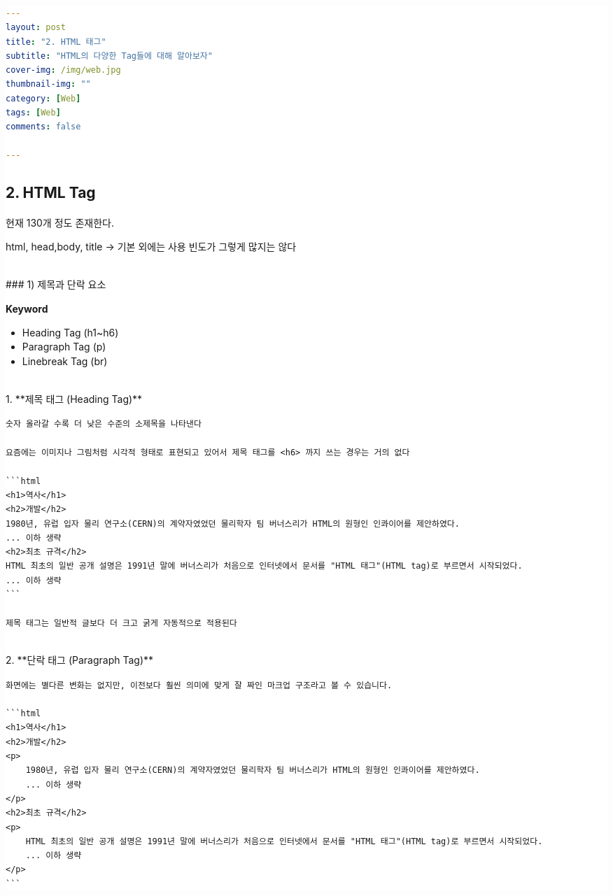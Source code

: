 ```yaml
---
layout: post
title: "2. HTML 태그"
subtitle: "HTML의 다양한 Tag들에 대해 알아보자"
cover-img: /img/web.jpg
thumbnail-img: ""
category: [Web]
tags: [Web]
comments: false

---
```

## 2. HTML Tag

현재 130개 정도 존재한다.

html, head,body, title → 기본 외에는 사용 빈도가 그렇게 많지는 않다

<br />
### 1) 제목과 단락 요소

  **Keyword**

  - Heading Tag (h1~h6)
  - Paragraph Tag (p)
  - Linebreak Tag (br)

<br />
1. **제목 태그 (Heading Tag)**

    숫자 올라갈 수록 더 낮은 수준의 소제목을 나타낸다

    요즘에는 이미지나 그림처럼 시각적 형태로 표현되고 있어서 제목 태그를 <h6> 까지 쓰는 경우는 거의 없다

    ```html
    <h1>역사</h1>
    <h2>개발</h2>
    1980년, 유럽 입자 물리 연구소(CERN)의 계약자였었던 물리학자 팀 버너스리가 HTML의 원형인 인콰이어를 제안하였다.
    ... 이하 생략
    <h2>최초 규격</h2>
    HTML 최초의 일반 공개 설명은 1991년 말에 버너스리가 처음으로 인터넷에서 문서를 "HTML 태그"(HTML tag)로 부르면서 시작되었다.
    ... 이하 생략
    ```

    제목 태그는 일반적 글보다 더 크고 굵게 자동적으로 적용된다

<br />
2. **단락 태그 (Paragraph Tag)**

    화면에는 별다른 변화는 없지만, 이전보다 훨씬 의미에 맞게 잘 짜인 마크업 구조라고 볼 수 있습니다.

    ```html
    <h1>역사</h1>
    <h2>개발</h2>
    <p>
        1980년, 유럽 입자 물리 연구소(CERN)의 계약자였었던 물리학자 팀 버너스리가 HTML의 원형인 인콰이어를 제안하였다.
        ... 이하 생략
    </p>
    <h2>최초 규격</h2>
    <p>
        HTML 최초의 일반 공개 설명은 1991년 말에 버너스리가 처음으로 인터넷에서 문서를 "HTML 태그"(HTML tag)로 부르면서 시작되었다.
        ... 이하 생략
    </p>
    ```
